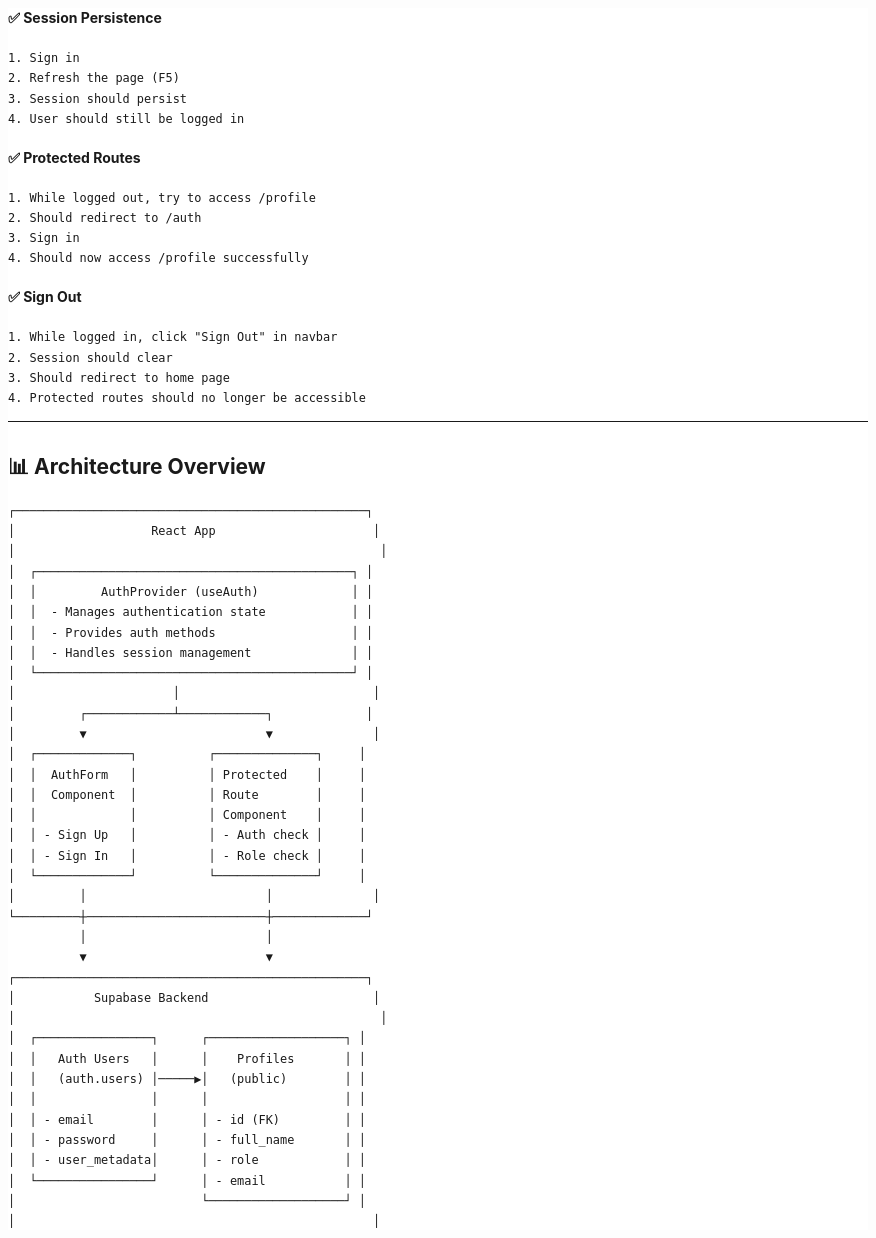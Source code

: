 #### ✅ Session Persistence
```
1. Sign in
2. Refresh the page (F5)
3. Session should persist
4. User should still be logged in
```

#### ✅ Protected Routes
```
1. While logged out, try to access /profile
2. Should redirect to /auth
3. Sign in
4. Should now access /profile successfully
```

#### ✅ Sign Out
```
1. While logged in, click "Sign Out" in navbar
2. Session should clear
3. Should redirect to home page
4. Protected routes should no longer be accessible
```

---

## 📊 Architecture Overview

```
┌─────────────────────────────────────────────────┐
│                   React App                      │
│                                                   │
│  ┌────────────────────────────────────────────┐ │
│  │         AuthProvider (useAuth)             │ │
│  │  - Manages authentication state            │ │
│  │  - Provides auth methods                   │ │
│  │  - Handles session management              │ │
│  └────────────────────────────────────────────┘ │
│                      │                           │
│         ┌────────────┴────────────┐             │
│         ▼                         ▼              │
│  ┌─────────────┐          ┌──────────────┐     │
│  │  AuthForm   │          │ Protected    │     │
│  │  Component  │          │ Route        │     │
│  │             │          │ Component    │     │
│  │ - Sign Up   │          │ - Auth check │     │
│  │ - Sign In   │          │ - Role check │     │
│  └─────────────┘          └──────────────┘     │
│         │                         │              │
└─────────┼─────────────────────────┼─────────────┘
          │                         │
          ▼                         ▼
┌─────────────────────────────────────────────────┐
│           Supabase Backend                       │
│                                                   │
│  ┌────────────────┐      ┌───────────────────┐ │
│  │   Auth Users   │      │    Profiles       │ │
│  │   (auth.users) │─────▶│   (public)        │ │
│  │                │      │                   │ │
│  │ - email        │      │ - id (FK)         │ │
│  │ - password     │      │ - full_name       │ │
│  │ - user_metadata│      │ - role            │ │
│  └────────────────┘      │ - email           │ │
│                          └───────────────────┘ │
│                                                  │
```